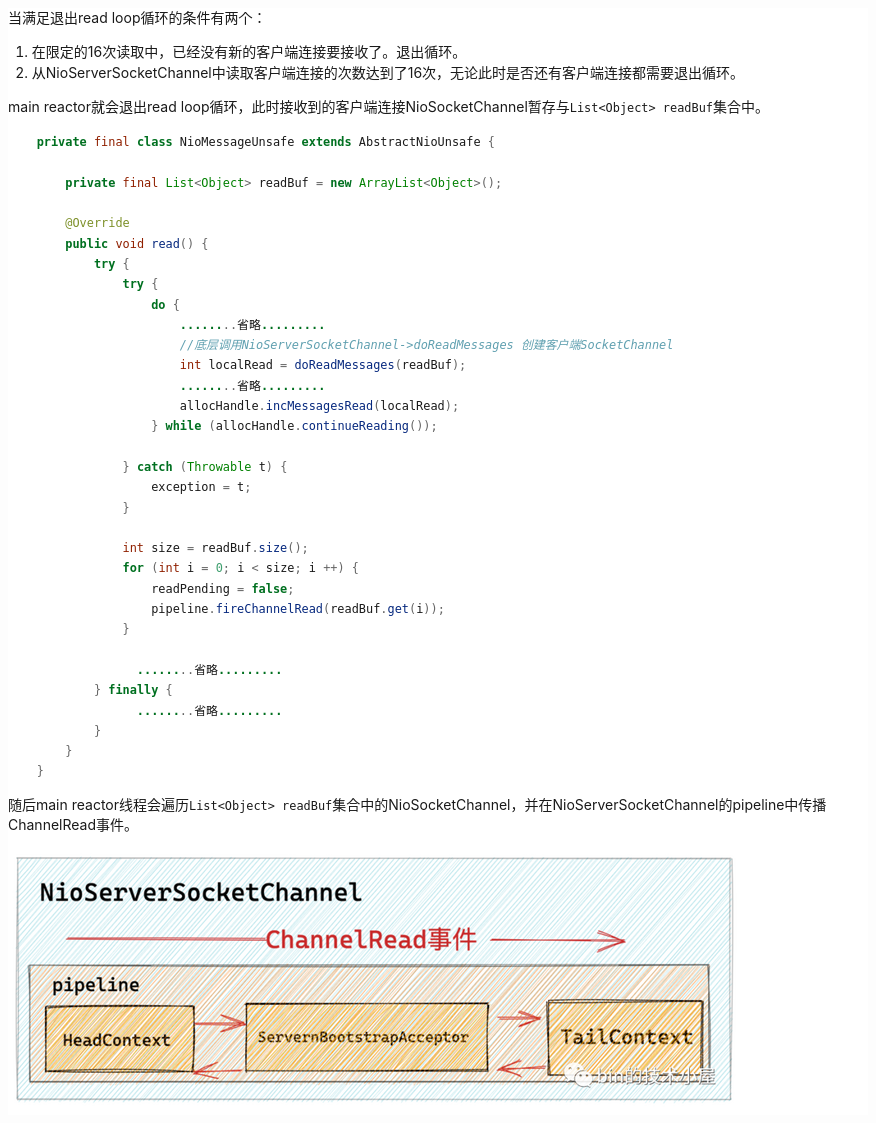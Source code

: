 当满足退出read loop循环的条件有两个：

1. 在限定的16次读取中，已经没有新的客户端连接要接收了。退出循环。
2. 从NioServerSocketChannel中读取客户端连接的次数达到了16次，无论此时是否还有客户端连接都需要退出循环。

main reactor就会退出read loop循环，此时接收到的客户端连接NioSocketChannel暂存与`List<Object> readBuf`集合中。

```java
    private final class NioMessageUnsafe extends AbstractNioUnsafe {

        private final List<Object> readBuf = new ArrayList<Object>();

        @Override
        public void read() {
            try {
                try {
                    do {
                        ........省略.........
                        //底层调用NioServerSocketChannel->doReadMessages 创建客户端SocketChannel
                        int localRead = doReadMessages(readBuf);
                        ........省略.........
                        allocHandle.incMessagesRead(localRead);
                    } while (allocHandle.continueReading());

                } catch (Throwable t) {
                    exception = t;
                }

                int size = readBuf.size();
                for (int i = 0; i < size; i ++) {
                    readPending = false;
                    pipeline.fireChannelRead(readBuf.get(i));
                }
                
                  ........省略.........
            } finally {
                  ........省略.........
            }
        }
    }
```

随后main reactor线程会遍历`List<Object> readBuf`集合中的NioSocketChannel，并在NioServerSocketChannel的pipeline中传播ChannelRead事件。

![](./imgs/28.png)
